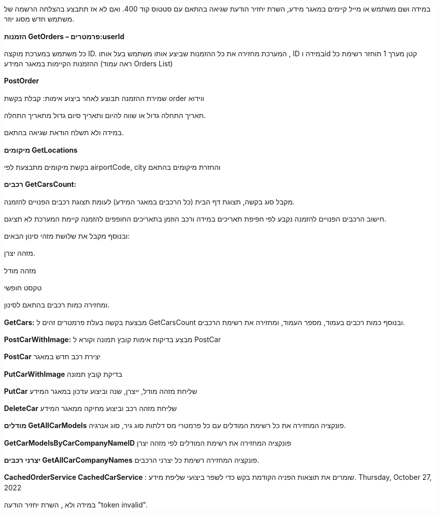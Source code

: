במידה ושם משתמש או מייל קיימים במאגר מידע, השרת יחזיר הודעת שגיאה בהתאם עם סטטוס קוד 400. ואם לא אז תתבצע בהצלחה הרשמה של משתמש חדש מסוג יוזר.

**הזמנות GetOrders – פרמטרים:userId** 

כל משתמש במערכת מוקצה ID. המערכת מחזירה את כל ההזמנות שביצע אותו משתמש בעל אותו , ID במידה וid   קטן מערך 1 תוחזר רשימת כל ההזמנות הקיימות במאגר המידע (ראה עמוד Orders List)

**PostOrder** 

שמירת ההזמנה תבוצע לאחר ביצוע אימות: קבלת בקשת  order ווידוא

תאריך התחלה גדול או שווה להיום ותאריך סיום גדול מתאריך התחלה. 

במידה ולא תשלח הודאת שגיאה בהתאם.

**מיקומים GetLocations**

בקשת מיקומים מתבצעת לפי airportCode, city  והחזרת מיקומים בהתאם

**רכבים GetCarsCount:** 

מקבל סוג בקשה, תצוגת דף הבית (כל הרכבים במאגר המידע) לעומת תצוגת רכבים הפנויים להזמנה.

חישוב הרכבים הפנויים להזמנה נקבע לפי חפיפת תאריכים במידה ורכב הוזמן בתאריכים החופפים להזמנה קיימת המערכת לא תציגם.

ובנוסף מקבל את שלושת מזהי סינון הבאים:

מזהה יצרן.

מזהה מודל

טקסט חופשי

ומחזירה כמות רכבים בהתאם לסינון.

**GetCars:** מבצעת בקשה בעלת פרמטרים זהים ל GetCarsCount ובנוסף כמות רכבים בעמוד, מספר העמוד, ומחזירה את רשימת הרכבים.

**PostCarWithImage:** מבצע בדיקות אימות קובץ תמונה וקורא ל PostCar

**PostCar** יצירת רכב חדש במאגר

**PutCarWithImage** בדיקת קובץ תמונה 

**PutCar** שליחת מזהה מודל, ייצרן, שנה וביצוע עדכון במאגר המידע

**DeleteCar** שליחת מזהה רכב וביצוע מחיקה ממאגר המידע

**מודלים GetAllCarModels** פונקציה המחזירה את כל רשימת המודלים עם כל פרמטרי מס דלתות סוג גיר, סוג אנרגיה.

**GetCarModelsByCarCompanyNameID** פונקציה המחזירה את רשימת המודלים לפי מזהה יצרן

**יצרני רכבים GetAllCarCompanyNames** פונקציה המחזירה רשימת כל יצרני הרכבים.

**CachedOrderService CachedCarService** : שומרים את תוצאות הפניה הקודמת בקש כדי לשפר ביצועי שליפת מידע. 
Thursday, October 27, 2022

במידה ולא , השרת יחזיר הודעה "token invalid".







